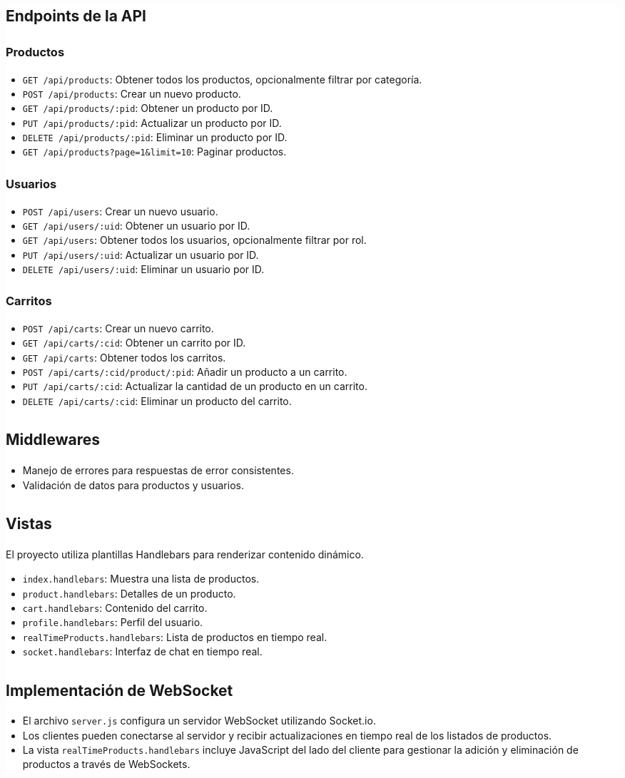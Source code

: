 ## Endpoints de la API

### Productos

*   `GET /api/products`: Obtener todos los productos, opcionalmente filtrar por categoría.
*   `POST /api/products`: Crear un nuevo producto.
*   `GET /api/products/:pid`: Obtener un producto por ID.
*   `PUT /api/products/:pid`: Actualizar un producto por ID.
*   `DELETE /api/products/:pid`: Eliminar un producto por ID.
*   `GET /api/products?page=1&limit=10`: Paginar productos.

### Usuarios

*   `POST /api/users`: Crear un nuevo usuario.
*   `GET /api/users/:uid`: Obtener un usuario por ID.
*   `GET /api/users`: Obtener todos los usuarios, opcionalmente filtrar por rol.
*   `PUT /api/users/:uid`: Actualizar un usuario por ID.
*   `DELETE /api/users/:uid`: Eliminar un usuario por ID.

### Carritos

*   `POST /api/carts`: Crear un nuevo carrito.
*   `GET /api/carts/:cid`: Obtener un carrito por ID.
*   `GET /api/carts`: Obtener todos los carritos.
*   `POST /api/carts/:cid/product/:pid`: Añadir un producto a un carrito.
*   `PUT /api/carts/:cid`: Actualizar la cantidad de un producto en un carrito.
*   `DELETE /api/carts/:cid`: Eliminar un producto del carrito.

## Middlewares

*   Manejo de errores para respuestas de error consistentes.
*   Validación de datos para productos y usuarios.

## Vistas

El proyecto utiliza plantillas Handlebars para renderizar contenido dinámico.

*   `index.handlebars`: Muestra una lista de productos.
*   `product.handlebars`: Detalles de un producto.
*   `cart.handlebars`: Contenido del carrito.
*   `profile.handlebars`: Perfil del usuario.
*   `realTimeProducts.handlebars`: Lista de productos en tiempo real.
*   `socket.handlebars`: Interfaz de chat en tiempo real.

## Implementación de WebSocket

*   El archivo `server.js` configura un servidor WebSocket utilizando Socket.io.
*   Los clientes pueden conectarse al servidor y recibir actualizaciones en tiempo real de los listados de productos.
*   La vista `realTimeProducts.handlebars` incluye JavaScript del lado del cliente para gestionar la adición y eliminación de productos a través de WebSockets.
